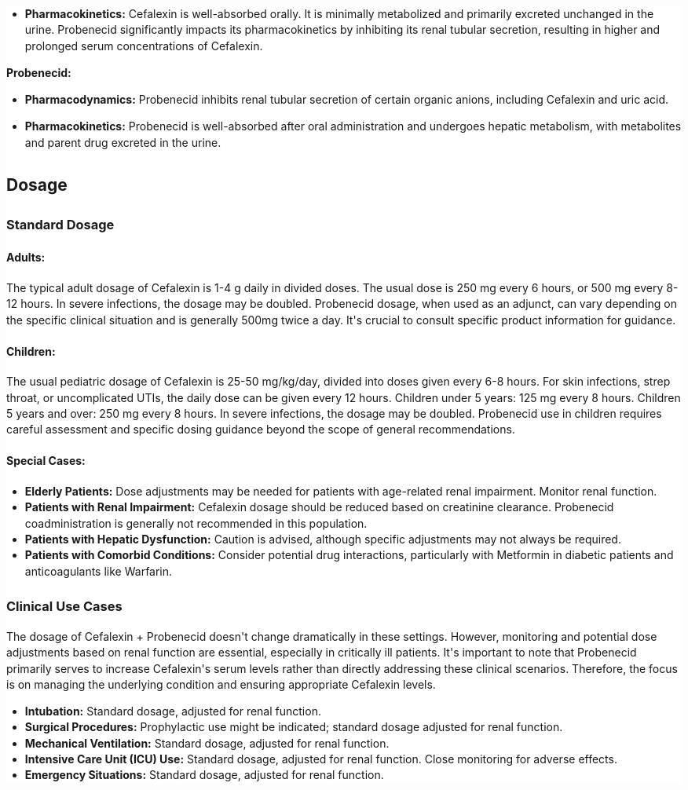 * **Pharmacokinetics:** Cefalexin is well-absorbed orally. It is minimally metabolized and primarily excreted unchanged in the urine. Probenecid significantly impacts its pharmacokinetics by inhibiting its renal tubular secretion, resulting in higher and prolonged serum concentrations of Cefalexin.


**Probenecid:**

* **Pharmacodynamics:** Probenecid inhibits renal tubular secretion of certain organic anions, including Cefalexin and uric acid.

* **Pharmacokinetics:** Probenecid is well-absorbed after oral administration and undergoes hepatic metabolism, with metabolites and parent drug excreted in the urine.

## **Dosage**

### **Standard Dosage**

#### **Adults:**

The typical adult dosage of Cefalexin is 1-4 g daily in divided doses.  The usual dose is 250 mg every 6 hours, or 500 mg every 8-12 hours. In severe infections, the dosage may be doubled. Probenecid dosage, when used as an adjunct, can vary depending on the specific clinical situation and is generally 500mg twice a day. It's crucial to consult specific product information for guidance.

#### **Children:**

The usual pediatric dosage of Cefalexin is 25-50 mg/kg/day, divided into doses given every 6-8 hours. For skin infections, strep throat, or uncomplicated UTIs, the daily dose can be given every 12 hours. Children under 5 years: 125 mg every 8 hours. Children 5 years and over: 250 mg every 8 hours. In severe infections, the dosage may be doubled.  Probenecid use in children requires careful assessment and specific dosing guidance beyond the scope of general recommendations. 

#### **Special Cases:**

* **Elderly Patients:** Dose adjustments may be needed for patients with age-related renal impairment. Monitor renal function.
* **Patients with Renal Impairment:** Cefalexin dosage should be reduced based on creatinine clearance. Probenecid coadministration is generally not recommended in this population.
* **Patients with Hepatic Dysfunction:** Caution is advised, although specific adjustments may not always be required.
* **Patients with Comorbid Conditions:** Consider potential drug interactions, particularly with Metformin in diabetic patients and anticoagulants like Warfarin.


### **Clinical Use Cases**

The dosage of Cefalexin + Probenecid doesn't change dramatically in these settings. However, monitoring and potential dose adjustments based on renal function are essential, especially in critically ill patients. It's important to note that Probenecid primarily serves to increase Cefalexin's serum levels rather than directly addressing these clinical scenarios. Therefore, the focus is on managing the underlying condition and ensuring appropriate Cefalexin levels.

* **Intubation:** Standard dosage, adjusted for renal function.
* **Surgical Procedures:** Prophylactic use might be indicated; standard dosage adjusted for renal function.
* **Mechanical Ventilation:** Standard dosage, adjusted for renal function.
* **Intensive Care Unit (ICU) Use:** Standard dosage, adjusted for renal function. Close monitoring for adverse effects.
* **Emergency Situations:** Standard dosage, adjusted for renal function.

